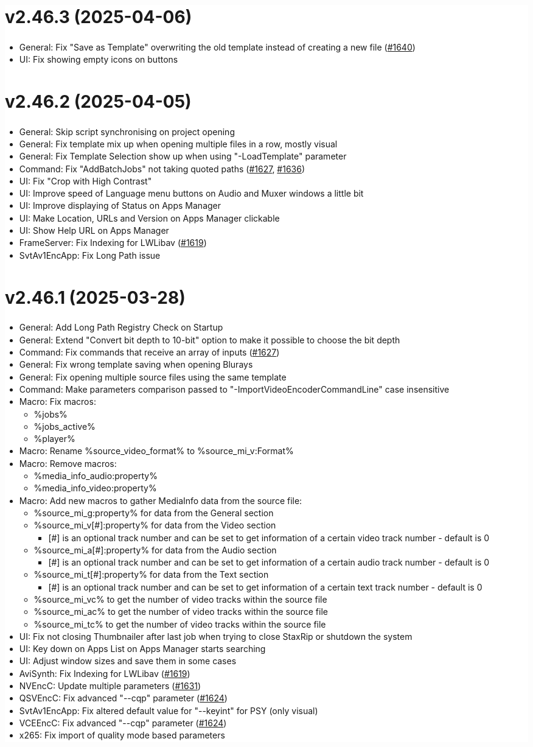 
v2.46.3 (2025-04-06)
====================

- General: Fix "Save as Template" overwriting the old template instead of creating a new file ([#1640](/../../issues/1640))
- UI: Fix showing empty icons on buttons


v2.46.2 (2025-04-05)
====================

- General: Skip script synchronising on project opening
- General: Fix template mix up when opening multiple files in a row, mostly visual
- General: Fix Template Selection show up when using "-LoadTemplate" parameter
- Command: Fix "AddBatchJobs" not taking quoted paths ([#1627](/../../issues/1627), [#1636](/../../issues/1636))
- UI: Fix "Crop with High Contrast"
- UI: Improve speed of Language menu buttons on Audio and Muxer windows a little bit
- UI: Improve displaying of Status on Apps Manager
- UI: Make Location, URLs and Version on Apps Manager clickable
- UI: Show Help URL on Apps Manager
- FrameServer: Fix Indexing for LWLibav ([#1619](/../../issues/1619))
- SvtAv1EncApp: Fix Long Path issue


v2.46.1 (2025-03-28)
====================

- General: Add Long Path Registry Check on Startup
- General: Extend "Convert bit depth to 10-bit" option to make it possible to choose the bit depth
- Command: Fix commands that receive an array of inputs ([#1627](/../../issues/1627))
- General: Fix wrong template saving when opening Blurays
- General: Fix opening multiple source files using the same template
- Command: Make parameters comparison passed to "-ImportVideoEncoderCommandLine" case insensitive
- Macro: Fix macros:
    - %jobs%
    - %jobs_active%
    - %player%
- Macro: Rename %source_video_format% to %source_mi_v:Format%
- Macro: Remove macros:
	- %media_info_audio:property%
	- %media_info_video:property%
- Macro: Add new macros to gather MediaInfo data from the source file:
	- %source_mi_g:property% for data from the General section
	- %source_mi_v[#]:property% for data from the Video section
		- [#] is an optional track number and can be set to get information of a certain video track number - default is 0
	- %source_mi_a[#]:property% for data from the Audio section
		- [#] is an optional track number and can be set to get information of a certain audio track number - default is 0
	- %source_mi_t[#]:property% for data from the Text section
		- [#] is an optional track number and can be set to get information of a certain text track number - default is 0
	- %source_mi_vc% to get the number of video tracks within the source file
	- %source_mi_ac% to get the number of video tracks within the source file
	- %source_mi_tc% to get the number of video tracks within the source file
- UI: Fix not closing Thumbnailer after last job when trying to close StaxRip or shutdown the system
- UI: Key down on Apps List on Apps Manager starts searching
- UI: Adjust window sizes and save them in some cases
- AviSynth: Fix Indexing for LWLibav ([#1619](/../../issues/1619))
- NVEncC: Update multiple parameters ([#1631](/../../issues/1631))
- QSVEncC: Fix advanced "--cqp" parameter ([#1624](/../../issues/1624))
- SvtAv1EncApp: Fix altered default value for "--keyint" for PSY (only visual)
- VCEEncC: Fix advanced "--cqp" parameter ([#1624](/../../issues/1624))
- x265: Fix import of quality mode based parameters
